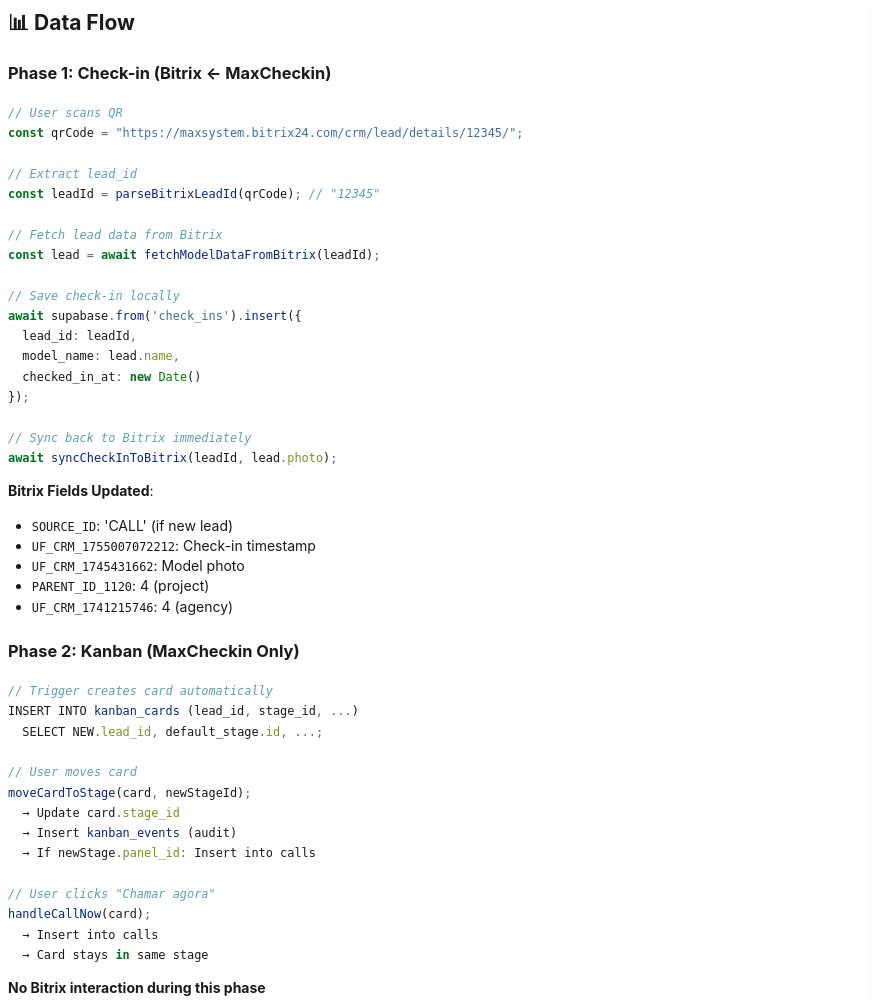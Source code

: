 
## 📊 Data Flow

### Phase 1: Check-in (Bitrix ← MaxCheckin)
```typescript
// User scans QR
const qrCode = "https://maxsystem.bitrix24.com/crm/lead/details/12345/";

// Extract lead_id
const leadId = parseBitrixLeadId(qrCode); // "12345"

// Fetch lead data from Bitrix
const lead = await fetchModelDataFromBitrix(leadId);

// Save check-in locally
await supabase.from('check_ins').insert({
  lead_id: leadId,
  model_name: lead.name,
  checked_in_at: new Date()
});

// Sync back to Bitrix immediately
await syncCheckInToBitrix(leadId, lead.photo);
```

**Bitrix Fields Updated**:
- `SOURCE_ID`: 'CALL' (if new lead)
- `UF_CRM_1755007072212`: Check-in timestamp
- `UF_CRM_1745431662`: Model photo
- `PARENT_ID_1120`: 4 (project)
- `UF_CRM_1741215746`: 4 (agency)

### Phase 2: Kanban (MaxCheckin Only)
```typescript
// Trigger creates card automatically
INSERT INTO kanban_cards (lead_id, stage_id, ...) 
  SELECT NEW.lead_id, default_stage.id, ...;

// User moves card
moveCardToStage(card, newStageId);
  → Update card.stage_id
  → Insert kanban_events (audit)
  → If newStage.panel_id: Insert into calls

// User clicks "Chamar agora"
handleCallNow(card);
  → Insert into calls
  → Card stays in same stage
```

**No Bitrix interaction during this phase**
